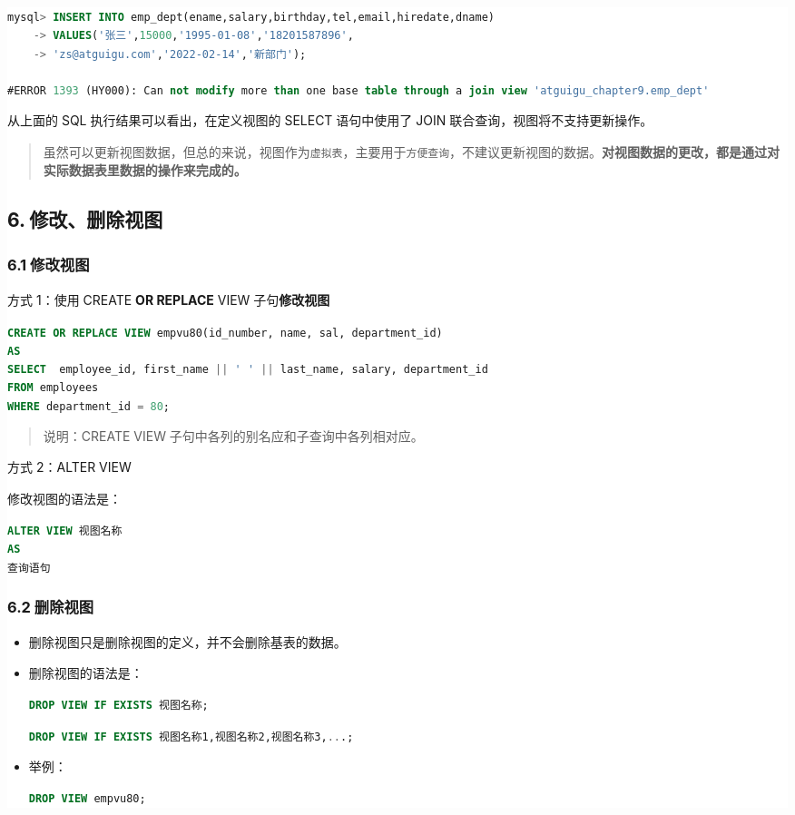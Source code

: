 ```sql
mysql> INSERT INTO emp_dept(ename,salary,birthday,tel,email,hiredate,dname)
    -> VALUES('张三',15000,'1995-01-08','18201587896',
    -> 'zs@atguigu.com','2022-02-14','新部门');
    
#ERROR 1393 (HY000): Can not modify more than one base table through a join view 'atguigu_chapter9.emp_dept'
```

从上面的 SQL 执行结果可以看出，在定义视图的 SELECT 语句中使用了 JOIN 联合查询，视图将不支持更新操作。

> 虽然可以更新视图数据，但总的来说，视图作为`虚拟表`，主要用于`方便查询`，不建议更新视图的数据。**对视图数据的更改，都是通过对实际数据表里数据的操作来完成的。**

## 6. 修改、删除视图

### 6.1 修改视图

方式 1：使用 CREATE **OR REPLACE** VIEW 子句**修改视图**

```sql
CREATE OR REPLACE VIEW empvu80(id_number, name, sal, department_id)
AS 
SELECT  employee_id, first_name || ' ' || last_name, salary, department_id
FROM employees
WHERE department_id = 80;
```

> 说明：CREATE VIEW 子句中各列的别名应和子查询中各列相对应。

方式 2：ALTER VIEW

修改视图的语法是：

```sql
ALTER VIEW 视图名称 
AS
查询语句
```

### 6.2 删除视图

- 删除视图只是删除视图的定义，并不会删除基表的数据。

- 删除视图的语法是：

  ```sql
  DROP VIEW IF EXISTS 视图名称;
  ```

  ```sql
  DROP VIEW IF EXISTS 视图名称1,视图名称2,视图名称3,...;
  ```

- 举例：

  ```sql
  DROP VIEW empvu80;
  ```
